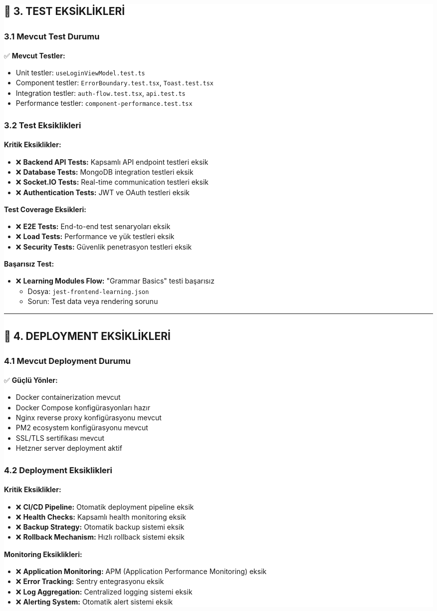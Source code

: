 
## 🧪 3. TEST EKSİKLİKLERİ

### 3.1 Mevcut Test Durumu
✅ **Mevcut Testler:**
- Unit testler: `useLoginViewModel.test.ts`
- Component testler: `ErrorBoundary.test.tsx`, `Toast.test.tsx`
- Integration testler: `auth-flow.test.tsx`, `api.test.ts`
- Performance testler: `component-performance.test.tsx`

### 3.2 Test Eksiklikleri

**Kritik Eksiklikler:**
- ❌ **Backend API Tests:** Kapsamlı API endpoint testleri eksik
- ❌ **Database Tests:** MongoDB integration testleri eksik
- ❌ **Socket.IO Tests:** Real-time communication testleri eksik
- ❌ **Authentication Tests:** JWT ve OAuth testleri eksik

**Test Coverage Eksikleri:**
- ❌ **E2E Tests:** End-to-end test senaryoları eksik
- ❌ **Load Tests:** Performance ve yük testleri eksik
- ❌ **Security Tests:** Güvenlik penetrasyon testleri eksik

**Başarısız Test:**
- ❌ **Learning Modules Flow:** "Grammar Basics" testi başarısız
  - Dosya: `jest-frontend-learning.json`
  - Sorun: Test data veya rendering sorunu

---

## 🚀 4. DEPLOYMENT EKSİKLİKLERİ

### 4.1 Mevcut Deployment Durumu
✅ **Güçlü Yönler:**
- Docker containerization mevcut
- Docker Compose konfigürasyonları hazır
- Nginx reverse proxy konfigürasyonu mevcut
- PM2 ecosystem konfigürasyonu mevcut
- SSL/TLS sertifikası mevcut
- Hetzner server deployment aktif

### 4.2 Deployment Eksiklikleri

**Kritik Eksiklikler:**
- ❌ **CI/CD Pipeline:** Otomatik deployment pipeline eksik
- ❌ **Health Checks:** Kapsamlı health monitoring eksik
- ❌ **Backup Strategy:** Otomatik backup sistemi eksik
- ❌ **Rollback Mechanism:** Hızlı rollback sistemi eksik

**Monitoring Eksiklikleri:**
- ❌ **Application Monitoring:** APM (Application Performance Monitoring) eksik
- ❌ **Error Tracking:** Sentry entegrasyonu eksik
- ❌ **Log Aggregation:** Centralized logging sistemi eksik
- ❌ **Alerting System:** Otomatik alert sistemi eksik
